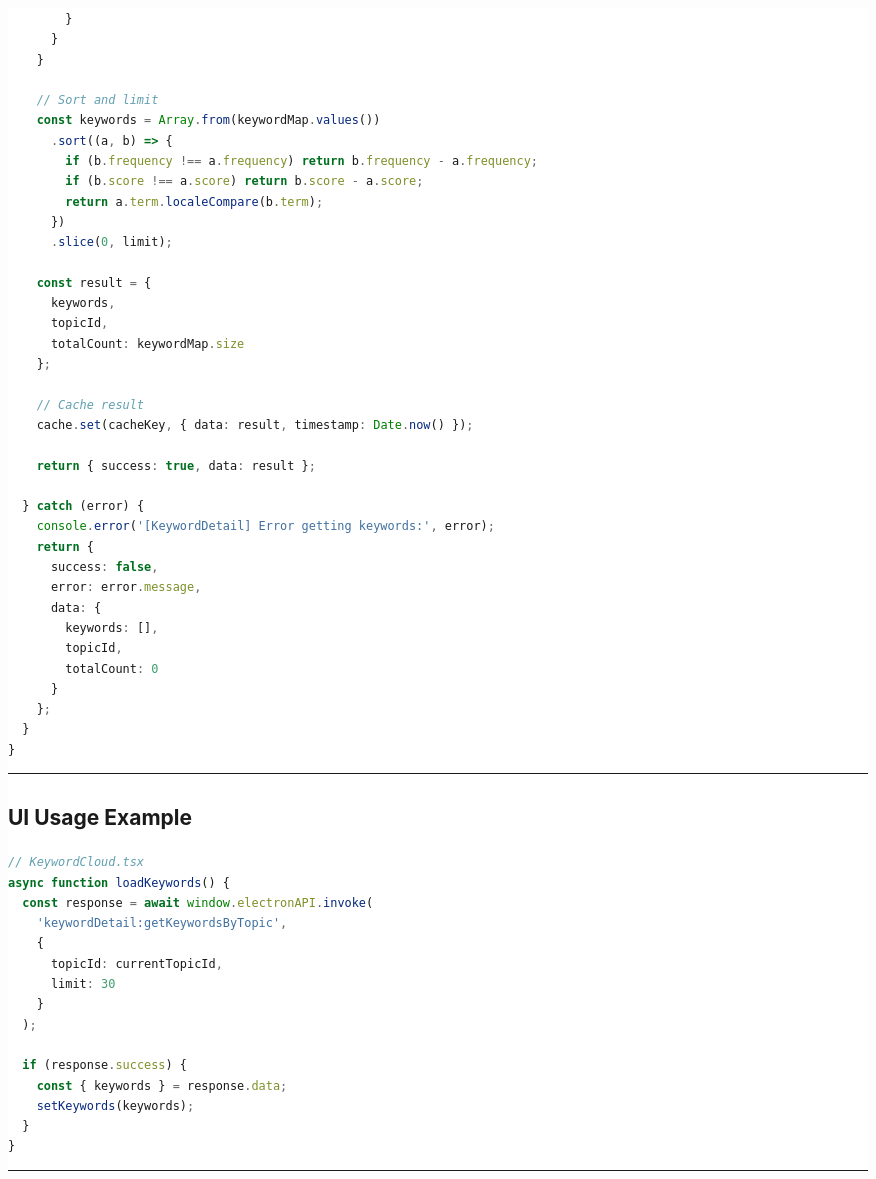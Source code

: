 ```typescript
        }
      }
    }

    // Sort and limit
    const keywords = Array.from(keywordMap.values())
      .sort((a, b) => {
        if (b.frequency !== a.frequency) return b.frequency - a.frequency;
        if (b.score !== a.score) return b.score - a.score;
        return a.term.localeCompare(b.term);
      })
      .slice(0, limit);

    const result = {
      keywords,
      topicId,
      totalCount: keywordMap.size
    };

    // Cache result
    cache.set(cacheKey, { data: result, timestamp: Date.now() });

    return { success: true, data: result };

  } catch (error) {
    console.error('[KeywordDetail] Error getting keywords:', error);
    return {
      success: false,
      error: error.message,
      data: {
        keywords: [],
        topicId,
        totalCount: 0
      }
    };
  }
}
```

---

## UI Usage Example

```typescript
// KeywordCloud.tsx
async function loadKeywords() {
  const response = await window.electronAPI.invoke(
    'keywordDetail:getKeywordsByTopic',
    {
      topicId: currentTopicId,
      limit: 30
    }
  );

  if (response.success) {
    const { keywords } = response.data;
    setKeywords(keywords);
  }
}
```

---